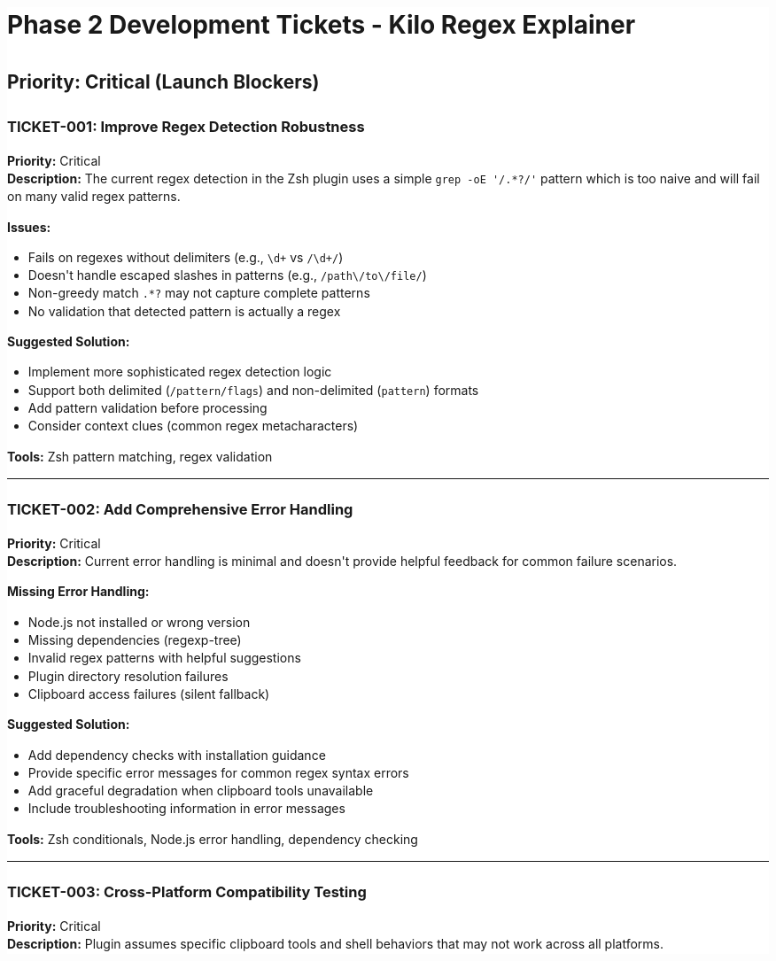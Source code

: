 # Phase 2 Development Tickets - Kilo Regex Explainer

## Priority: Critical (Launch Blockers)

### TICKET-001: Improve Regex Detection Robustness
**Priority:** Critical  
**Description:** The current regex detection in the Zsh plugin uses a simple `grep -oE '/.*?/'` pattern which is too naive and will fail on many valid regex patterns.

**Issues:**
- Fails on regexes without delimiters (e.g., `\d+` vs `/\d+/`)
- Doesn't handle escaped slashes in patterns (e.g., `/path\/to\/file/`)
- Non-greedy match `.*?` may not capture complete patterns
- No validation that detected pattern is actually a regex

**Suggested Solution:**
- Implement more sophisticated regex detection logic
- Support both delimited (`/pattern/flags`) and non-delimited (`pattern`) formats
- Add pattern validation before processing
- Consider context clues (common regex metacharacters)

**Tools:** Zsh pattern matching, regex validation

---

### TICKET-002: Add Comprehensive Error Handling
**Priority:** Critical  
**Description:** Current error handling is minimal and doesn't provide helpful feedback for common failure scenarios.

**Missing Error Handling:**
- Node.js not installed or wrong version
- Missing dependencies (regexp-tree)
- Invalid regex patterns with helpful suggestions
- Plugin directory resolution failures
- Clipboard access failures (silent fallback)

**Suggested Solution:**
- Add dependency checks with installation guidance
- Provide specific error messages for common regex syntax errors
- Add graceful degradation when clipboard tools unavailable
- Include troubleshooting information in error messages

**Tools:** Zsh conditionals, Node.js error handling, dependency checking

---

### TICKET-003: Cross-Platform Compatibility Testing
**Priority:** Critical  
**Description:** Plugin assumes specific clipboard tools and shell behaviors that may not work across all platforms.
